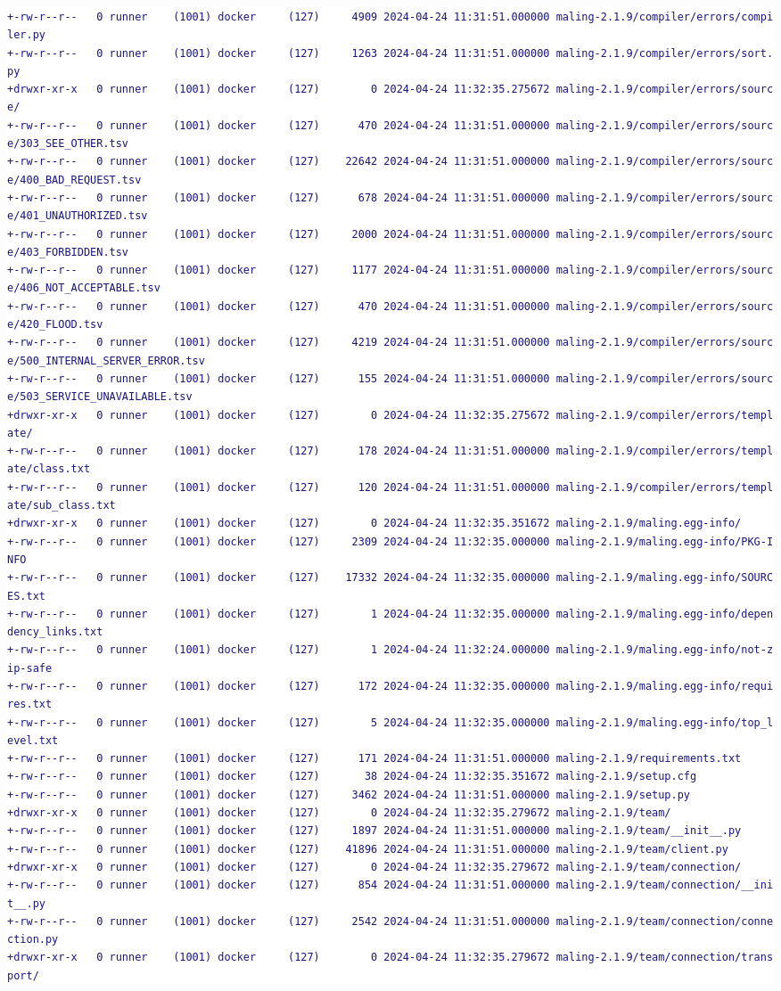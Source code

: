 ```diff
+-rw-r--r--   0 runner    (1001) docker     (127)     4909 2024-04-24 11:31:51.000000 maling-2.1.9/compiler/errors/compiler.py
+-rw-r--r--   0 runner    (1001) docker     (127)     1263 2024-04-24 11:31:51.000000 maling-2.1.9/compiler/errors/sort.py
+drwxr-xr-x   0 runner    (1001) docker     (127)        0 2024-04-24 11:32:35.275672 maling-2.1.9/compiler/errors/source/
+-rw-r--r--   0 runner    (1001) docker     (127)      470 2024-04-24 11:31:51.000000 maling-2.1.9/compiler/errors/source/303_SEE_OTHER.tsv
+-rw-r--r--   0 runner    (1001) docker     (127)    22642 2024-04-24 11:31:51.000000 maling-2.1.9/compiler/errors/source/400_BAD_REQUEST.tsv
+-rw-r--r--   0 runner    (1001) docker     (127)      678 2024-04-24 11:31:51.000000 maling-2.1.9/compiler/errors/source/401_UNAUTHORIZED.tsv
+-rw-r--r--   0 runner    (1001) docker     (127)     2000 2024-04-24 11:31:51.000000 maling-2.1.9/compiler/errors/source/403_FORBIDDEN.tsv
+-rw-r--r--   0 runner    (1001) docker     (127)     1177 2024-04-24 11:31:51.000000 maling-2.1.9/compiler/errors/source/406_NOT_ACCEPTABLE.tsv
+-rw-r--r--   0 runner    (1001) docker     (127)      470 2024-04-24 11:31:51.000000 maling-2.1.9/compiler/errors/source/420_FLOOD.tsv
+-rw-r--r--   0 runner    (1001) docker     (127)     4219 2024-04-24 11:31:51.000000 maling-2.1.9/compiler/errors/source/500_INTERNAL_SERVER_ERROR.tsv
+-rw-r--r--   0 runner    (1001) docker     (127)      155 2024-04-24 11:31:51.000000 maling-2.1.9/compiler/errors/source/503_SERVICE_UNAVAILABLE.tsv
+drwxr-xr-x   0 runner    (1001) docker     (127)        0 2024-04-24 11:32:35.275672 maling-2.1.9/compiler/errors/template/
+-rw-r--r--   0 runner    (1001) docker     (127)      178 2024-04-24 11:31:51.000000 maling-2.1.9/compiler/errors/template/class.txt
+-rw-r--r--   0 runner    (1001) docker     (127)      120 2024-04-24 11:31:51.000000 maling-2.1.9/compiler/errors/template/sub_class.txt
+drwxr-xr-x   0 runner    (1001) docker     (127)        0 2024-04-24 11:32:35.351672 maling-2.1.9/maling.egg-info/
+-rw-r--r--   0 runner    (1001) docker     (127)     2309 2024-04-24 11:32:35.000000 maling-2.1.9/maling.egg-info/PKG-INFO
+-rw-r--r--   0 runner    (1001) docker     (127)    17332 2024-04-24 11:32:35.000000 maling-2.1.9/maling.egg-info/SOURCES.txt
+-rw-r--r--   0 runner    (1001) docker     (127)        1 2024-04-24 11:32:35.000000 maling-2.1.9/maling.egg-info/dependency_links.txt
+-rw-r--r--   0 runner    (1001) docker     (127)        1 2024-04-24 11:32:24.000000 maling-2.1.9/maling.egg-info/not-zip-safe
+-rw-r--r--   0 runner    (1001) docker     (127)      172 2024-04-24 11:32:35.000000 maling-2.1.9/maling.egg-info/requires.txt
+-rw-r--r--   0 runner    (1001) docker     (127)        5 2024-04-24 11:32:35.000000 maling-2.1.9/maling.egg-info/top_level.txt
+-rw-r--r--   0 runner    (1001) docker     (127)      171 2024-04-24 11:31:51.000000 maling-2.1.9/requirements.txt
+-rw-r--r--   0 runner    (1001) docker     (127)       38 2024-04-24 11:32:35.351672 maling-2.1.9/setup.cfg
+-rw-r--r--   0 runner    (1001) docker     (127)     3462 2024-04-24 11:31:51.000000 maling-2.1.9/setup.py
+drwxr-xr-x   0 runner    (1001) docker     (127)        0 2024-04-24 11:32:35.279672 maling-2.1.9/team/
+-rw-r--r--   0 runner    (1001) docker     (127)     1897 2024-04-24 11:31:51.000000 maling-2.1.9/team/__init__.py
+-rw-r--r--   0 runner    (1001) docker     (127)    41896 2024-04-24 11:31:51.000000 maling-2.1.9/team/client.py
+drwxr-xr-x   0 runner    (1001) docker     (127)        0 2024-04-24 11:32:35.279672 maling-2.1.9/team/connection/
+-rw-r--r--   0 runner    (1001) docker     (127)      854 2024-04-24 11:31:51.000000 maling-2.1.9/team/connection/__init__.py
+-rw-r--r--   0 runner    (1001) docker     (127)     2542 2024-04-24 11:31:51.000000 maling-2.1.9/team/connection/connection.py
+drwxr-xr-x   0 runner    (1001) docker     (127)        0 2024-04-24 11:32:35.279672 maling-2.1.9/team/connection/transport/
```